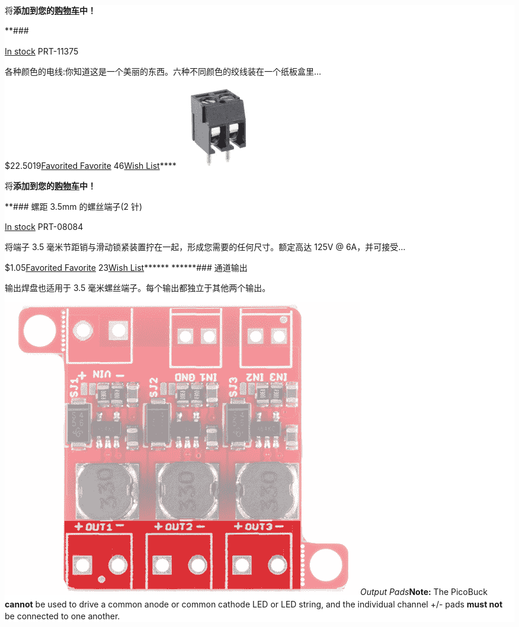 将**添加到您的[购物车](https://www.sparkfun.com/cart)中！**

 **### [](https://www.sparkfun.com/products/11375)

[In stock](https://learn.sparkfun.com/static/bubbles/ "in stock") PRT-11375

各种颜色的电线:你知道这是一个美丽的东西。六种不同颜色的绞线装在一个纸板盒里…

$22.5019[Favorited Favorite](# "Add to favorites") 46[Wish List](# "Add to wish list")****[![Screw Terminals 3.5mm Pitch (2-Pin)](img/b9c851c6f583c9a7ebce88fb58310b2c.png)](https://www.sparkfun.com/products/8084) 

将**添加到您的[购物车](https://www.sparkfun.com/cart)中！**

 **### [](https://www.sparkfun.com/products/8084)螺距 3.5mm 的螺丝端子(2 针)

[In stock](https://learn.sparkfun.com/static/bubbles/ "in stock") PRT-08084

将端子 3.5 毫米节距销与滑动锁紧装置拧在一起，形成您需要的任何尺寸。额定高达 125V @ 6A，并可接受…

$1.05[Favorited Favorite](# "Add to favorites") 23[Wish List](# "Add to wish list")****** ******### 通道输出

输出焊盘也适用于 3.5 毫米螺丝端子。每个输出都独立于其他两个输出。

[![Output Pads](img/a40c72a2edb6b870fc7f36843b2e420c.png)](https://cdn.sparkfun.com/assets/learn_tutorials/4/4/3/Pico_05.png)*Output Pads***Note:** The PicoBuck **cannot** be used to drive a common anode or common cathode LED or LED string, and the individual channel +/- pads **must not** be connected to one another.
